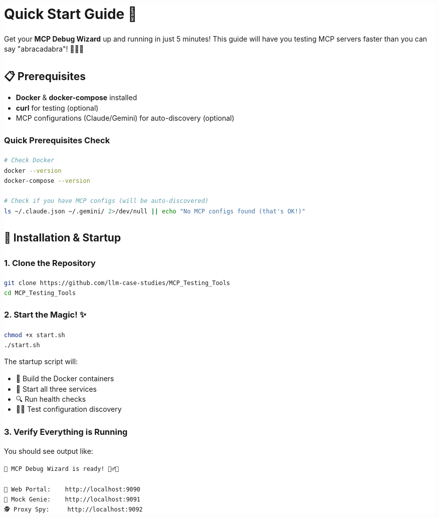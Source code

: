 # Quick Start Guide 🚀

Get your **MCP Debug Wizard** up and running in just 5 minutes! This guide will have you testing MCP servers faster than you can say "abracadabra"! 🧙‍♂️✨

## 📋 Prerequisites

- **Docker** & **docker-compose** installed
- **curl** for testing (optional)
- MCP configurations (Claude/Gemini) for auto-discovery (optional)

### Quick Prerequisites Check

```bash
# Check Docker
docker --version
docker-compose --version

# Check if you have MCP configs (will be auto-discovered)
ls ~/.claude.json ~/.gemini/ 2>/dev/null || echo "No MCP configs found (that's OK!)"
```

## 🚀 Installation & Startup

### 1. Clone the Repository

```bash
git clone https://github.com/llm-case-studies/MCP_Testing_Tools
cd MCP_Testing_Tools
```

### 2. Start the Magic! ✨

```bash
chmod +x start.sh
./start.sh
```

The startup script will:
- 🔨 Build the Docker containers
- 🏃 Start all three services
- 🔍 Run health checks
- 🧙‍♂️ Test configuration discovery

### 3. Verify Everything is Running

You should see output like:
```
🎉 MCP Debug Wizard is ready! 🧙‍♂️✨

📱 Web Portal:    http://localhost:9090
🧞 Mock Genie:    http://localhost:9091
🕵️ Proxy Spy:     http://localhost:9092
```

